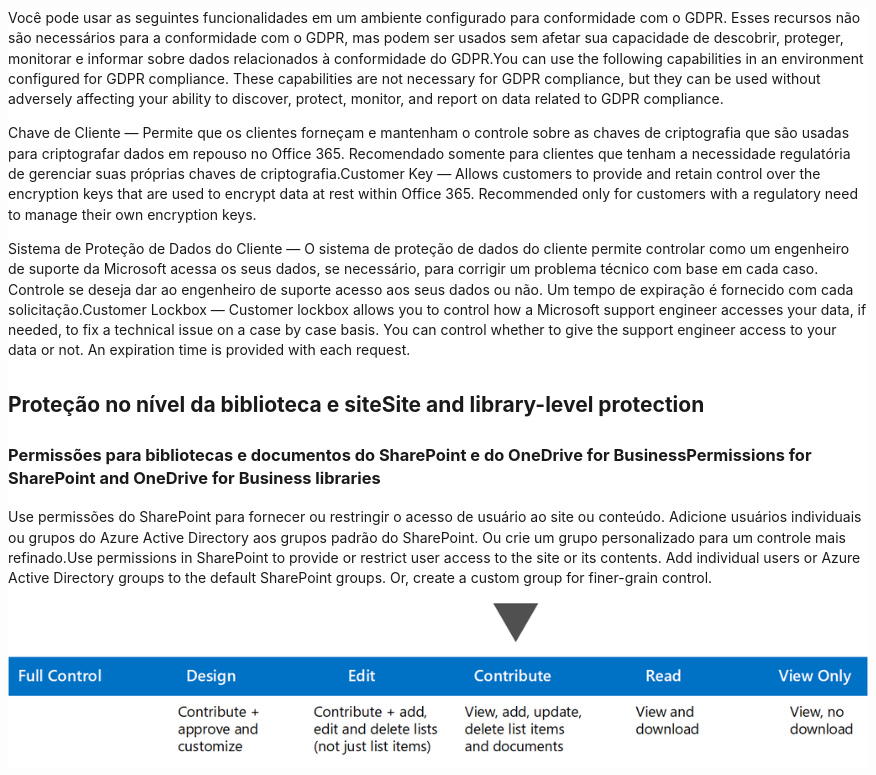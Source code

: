 <span data-ttu-id="4cac8-p113">Você pode usar as seguintes funcionalidades em um ambiente configurado para conformidade com o GDPR. Esses recursos não são necessários para a conformidade com o GDPR, mas podem ser usados sem afetar sua capacidade de descobrir, proteger, monitorar e informar sobre dados relacionados à conformidade do GDPR.</span><span class="sxs-lookup"><span data-stu-id="4cac8-p113">You can use the following capabilities in an environment configured for GDPR compliance. These capabilities are not necessary for GDPR compliance, but they can be used without adversely affecting your ability to discover, protect, monitor, and report on data related to GDPR compliance.</span></span>

<span data-ttu-id="4cac8-p114">Chave de Cliente — Permite que os clientes forneçam e mantenham o controle sobre as chaves de criptografia que são usadas para criptografar dados em repouso no Office 365. Recomendado somente para clientes que tenham a necessidade regulatória de gerenciar suas próprias chaves de criptografia.</span><span class="sxs-lookup"><span data-stu-id="4cac8-p114">Customer Key — Allows customers to provide and retain control over the encryption keys that are used to encrypt data at rest within Office 365. Recommended only for customers with a regulatory need to manage their own encryption keys.</span></span>

<span data-ttu-id="4cac8-p115">Sistema de Proteção de Dados do Cliente — O sistema de proteção de dados do cliente permite controlar como um engenheiro de suporte da Microsoft acessa os seus dados, se necessário, para corrigir um problema técnico com base em cada caso. Controle se deseja dar ao engenheiro de suporte acesso aos seus dados ou não. Um tempo de expiração é fornecido com cada solicitação.</span><span class="sxs-lookup"><span data-stu-id="4cac8-p115">Customer Lockbox — Customer lockbox allows you to control how a Microsoft support engineer accesses your data, if needed, to fix a technical issue on a case by case basis. You can control whether to give the support engineer access to your data or not. An expiration time is provided with each request.</span></span>

## <a name="site-and-library-level-protection"></a><span data-ttu-id="4cac8-220">Proteção no nível da biblioteca e site</span><span class="sxs-lookup"><span data-stu-id="4cac8-220">Site and library-level protection</span></span>

### <a name="permissions-for-sharepoint-and-onedrive-for-business-libraries"></a><span data-ttu-id="4cac8-221">Permissões para bibliotecas e documentos do SharePoint e do OneDrive for Business</span><span class="sxs-lookup"><span data-stu-id="4cac8-221">Permissions for SharePoint and OneDrive for Business libraries</span></span>

<span data-ttu-id="4cac8-p116">Use permissões do SharePoint para fornecer ou restringir o acesso de usuário ao site ou conteúdo. Adicione usuários individuais ou grupos do Azure Active Directory aos grupos padrão do SharePoint. Ou crie um grupo personalizado para um controle mais refinado.</span><span class="sxs-lookup"><span data-stu-id="4cac8-p116">Use permissions in SharePoint to provide or restrict user access to the site or its contents. Add individual users or Azure Active Directory groups to the default SharePoint groups. Or, create a custom group for finer-grain control.</span></span>

![Níveis de permissão de controle total para somente exibição](Media/Apply-protection-to-personal-data-in-Office-365-image3.png)
